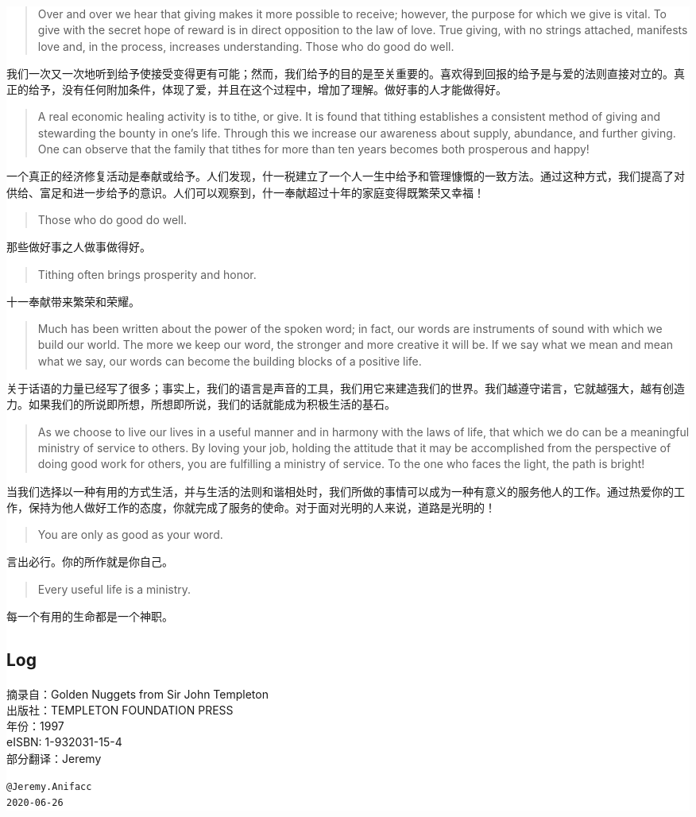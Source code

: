 > Over and over we hear that giving makes it more possible to receive; however, the purpose for which we give is vital. To give with the secret hope of reward is in direct opposition to the law of love. True giving, with no strings attached, manifests love and, in the process, increases understanding. Those who do good do well.

我们一次又一次地听到给予使接受变得更有可能；然而，我们给予的目的是至关重要的。喜欢得到回报的给予是与爱的法则直接对立的。真正的给予，没有任何附加条件，体现了爱，并且在这个过程中，增加了理解。做好事的人才能做得好。

> A real economic healing activity is to tithe, or give. It is found that tithing establishes a consistent method of giving and stewarding the bounty in one’s life. Through this we increase our awareness about supply, abundance, and further giving. One can observe that the family that tithes for more than ten years becomes both prosperous and happy!

一个真正的经济修复活动是奉献或给予。人们发现，什一税建立了一个人一生中给予和管理慷慨的一致方法。通过这种方式，我们提高了对供给、富足和进一步给予的意识。人们可以观察到，什一奉献超过十年的家庭变得既繁荣又幸福！

> Those who do good do well.

那些做好事之人做事做得好。

> Tithing often brings prosperity and honor.

十一奉献带来繁荣和荣耀。

> Much has been written about the power of the spoken word; in fact, our words are instruments of sound with which we build our world. The more we keep our word, the stronger and more creative it will be. If we say what we mean and mean what we say, our words can become the building blocks of a positive life.

关于话语的力量已经写了很多；事实上，我们的语言是声音的工具，我们用它来建造我们的世界。我们越遵守诺言，它就越强大，越有创造力。如果我们的所说即所想，所想即所说，我们的话就能成为积极生活的基石。

> As we choose to live our lives in a useful manner and in harmony with the laws of life, that which we do can be a meaningful ministry of service to others. By loving your job, holding the attitude that it may be accomplished from the perspective of doing good work for others, you are fulfilling a ministry of service. To the one who faces the light, the path is bright! 

当我们选择以一种有用的方式生活，并与生活的法则和谐相处时，我们所做的事情可以成为一种有意义的服务他人的工作。通过热爱你的工作，保持为他人做好工作的态度，你就完成了服务的使命。对于面对光明的人来说，道路是光明的！

> You are only as good as your word.

言出必行。你的所作就是你自己。

> Every useful life is a ministry.

每一个有用的生命都是一个神职。

## Log

摘录自：Golden Nuggets from Sir John Templeton  
出版社：TEMPLETON FOUNDATION PRESS  
年份：1997   
eISBN: 1-932031-15-4  
部分翻译：Jeremy  

```
@Jeremy.Anifacc
2020-06-26
```